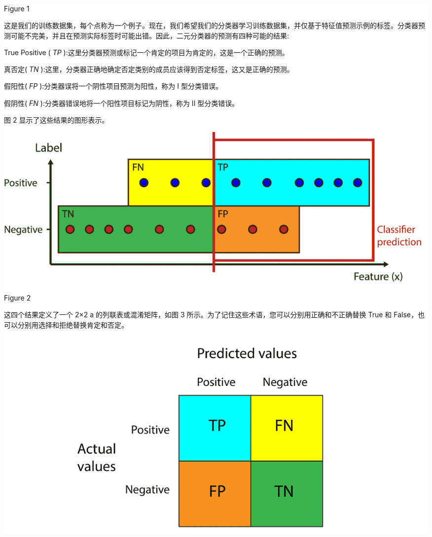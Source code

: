 Figure 1

这是我们的训练数据集，每个点称为一个例子。现在，我们希望我们的分类器学习训练数据集，并仅基于特征值预测示例的标签。分类器预测可能不完美，并且在预测实际标签时可能出错。因此，二元分类器的预测有四种可能的结果:

True Positive ( *TP* ):这里分类器预测或标记一个肯定的项目为肯定的，这是一个正确的预测。

真否定( *TN* ):这里，分类器正确地确定否定类别的成员应该得到否定标签，这又是正确的预测。

假阳性( *FP* ):分类器误将一个阴性项目预测为阳性，称为 I 型分类错误。

假阴性( *FN* ):分类器错误地将一个阳性项目标记为阴性，称为 II 型分类错误。

图 2 显示了这些结果的图形表示。

![](img/d0785a91013402c8c43fd00eff6e3b18.png)

Figure 2

这四个结果定义了一个 2×2 a 的列联表或混淆矩阵，如图 3 所示。为了记住这些术语，您可以分别用正确和不正确替换 True 和 False，也可以分别用选择和拒绝替换肯定和否定。

![](img/726c1e3104e268e676c22f4430196833.png)
